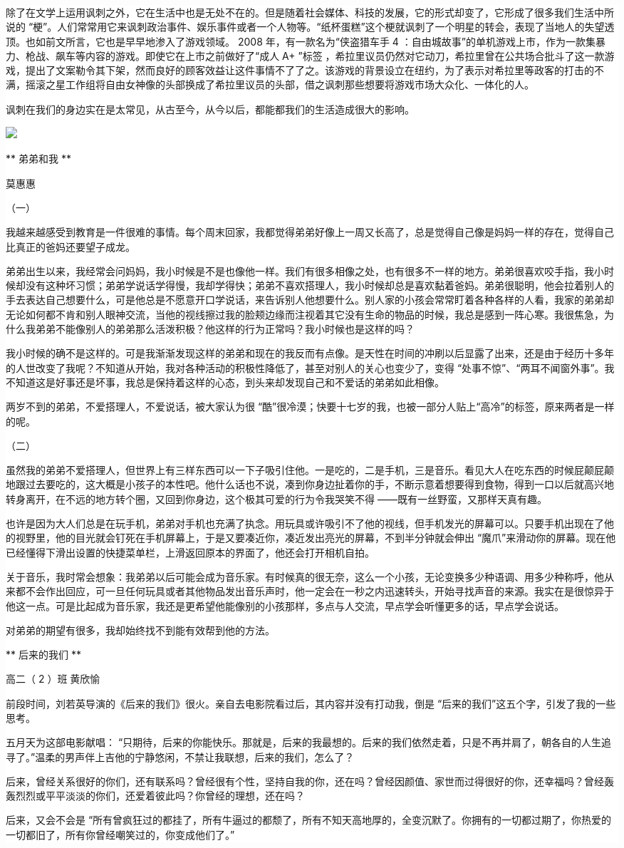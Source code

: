 除了在文学上运用讽刺之外，它在生活中也是无处不在的。但是随着社会媒体、科技的发展，它的形式却变了，它形成了很多我们生活中所说的
“梗”。人们常常用它来讽刺政治事件、娱乐事件或者一个人物等。“纸杯蛋糕”这个梗就讽刺了一个明星的转会，表现了当地人的失望透顶。也如前文所言，它也是早早地渗入了游戏领域。
2008  年，有一款名为“侠盗猎车手  4  ：自由城故事”的单机游戏上市，作为一款集暴力、枪战、飙车等内容的游戏。即使它在上市之前做好了“成人  A+
”标签
，希拉里议员仍然对它动刀，希拉里曾在公共场合批斗了这一款游戏，提出了文案勒令其下架，然而良好的顾客效益让这件事情不了了之。该游戏的背景设立在纽约，为了表示对希拉里等政客的打击的不满，摇滚之星工作组将自由女神像的头部换成了希拉里议员的头部，借之讽刺那些想要将游戏市场大众化、一体化的人。

讽刺在我们的身边实在是太常见，从古至今，从今以后，都能都我们的生活造成很大的影响。

![](https://mmbiz.qpic.cn/mmbiz_jpg/hVNLue76EhicebPlMUfz0PZ0UibHnTqylyayN5fVCJwc0ERjic2icYlOxBIPzMqxic9z9miabgmlXUw5Ssltnps5BY1A/640?wx_fmt=jpeg)

  

  

** 弟弟和我  **

莫惠惠

（一）

我越来越感受到教育是一件很难的事情。每个周末回家，我都觉得弟弟好像上一周又长高了，总是觉得自己像是妈妈一样的存在，觉得自己比真正的爸妈还要望子成龙。

弟弟出生以来，我经常会问妈妈，我小时候是不是也像他一样。我们有很多相像之处，也有很多不一样的地方。弟弟很喜欢咬手指，我小时候却没有这种坏习惯；弟弟学说话学得慢，我却学得快；弟弟不喜欢搭理人，我小时候却总是喜欢黏着爸妈。弟弟很聪明，他会拉着别人的手去表达自己想要什么，可是他总是不愿意开口学说话，来告诉别人他想要什么。别人家的小孩会常常盯着各种各样的人看，我家的弟弟却无论如何都不肯和别人眼神交流，当他的视线擦过我的脸颊边缘而注视着其它没有生命的物品的时候，我总是感到一阵心寒。我很焦急，为什么我弟弟不能像别人的弟弟那么活泼积极？他这样的行为正常吗？我小时候也是这样的吗？

我小时候的确不是这样的。可是我渐渐发现这样的弟弟和现在的我反而有点像。是天性在时间的冲刷以后显露了出来，还是由于经历十多年的人世改变了我呢？不知道从开始，我对各种活动的积极性降低了，甚至对别人的关心也变少了，变得
“处事不惊”、“两耳不闻窗外事”。我不知道这是好事还是坏事，我总是保持着这样的心态，到头来却发现自己和不爱话的弟弟如此相像。

两岁不到的弟弟，不爱搭理人，不爱说话，被大家认为很  “酷”很冷漠；快要十七岁的我，也被一部分人贴上“高冷”的标签，原来两者是一样的呢。

（二）

虽然我的弟弟不爱搭理人，但世界上有三样东西可以一下子吸引住他。一是吃的，二是手机，三是音乐。看见大人在吃东西的时候屁颠屁颠地跟过去要吃的，这大概是小孩子的本性吧。他什么话也不说，凑到你身边扯着你的手，不断示意着想要得到食物，得到一口以后就高兴地转身离开，在不远的地方转个圈，又回到你身边，这个极其可爱的行为令我哭笑不得
——既有一丝野蛮，又那样天真有趣。

也许是因为大人们总是在玩手机，弟弟对手机也充满了执念。用玩具或许吸引不了他的视线，但手机发光的屏幕可以。只要手机出现在了他的视野里，他的目光就会钉死在手机屏幕上，于是又要凑近你，凑近发出亮光的屏幕，不到半分钟就会伸出
“魔爪”来滑动你的屏幕。现在他已经懂得下滑出设置的快捷菜单栏，上滑返回原本的界面了，他还会打开相机自拍。

关于音乐，我时常会想象：我弟弟以后可能会成为音乐家。有时候真的很无奈，这么一个小孩，无论变换多少种语调、用多少种称呼，他从来都不会作出回应，可一旦任何玩具或者其他物品发出音乐声时，他一定会在一秒之内迅速转头，开始寻找声音的来源。我实在是很惊异于他这一点。可是比起成为音乐家，我还是更希望他能像别的小孩那样，多点与人交流，早点学会听懂更多的话，早点学会说话。

对弟弟的期望有很多，我却始终找不到能有效帮到他的方法。

** 后来的我们  **

高二（  2  ）班 黄欣愉

前段时间，刘若英导演的《后来的我们》很火。亲自去电影院看过后，其内容并没有打动我，倒是  “后来的我们”这五个字，引发了我的一些思考。

五月天为这部电影献唱：
“只期待，后来的你能快乐。那就是，后来的我最想的。后来的我们依然走着，只是不再并肩了，朝各自的人生追寻了。”温柔的男声伴上吉他的宁静悠闲，不禁让我联想，后来的我们，怎么了？

后来，曾经关系很好的你们，还有联系吗？曾经很有个性，坚持自我的你，还在吗？曾经因颜值、家世而过得很好的你，还幸福吗？曾经轰轰烈烈或平平淡淡的你们，还爱着彼此吗？你曾经的理想，还在吗？

后来，又会不会是
“所有曾疯狂过的都挂了，所有牛逼过的都颓了，所有不知天高地厚的，全变沉默了。你拥有的一切都过期了，你热爱的一切都旧了，所有你曾经嘲笑过的，你变成他们了。”
